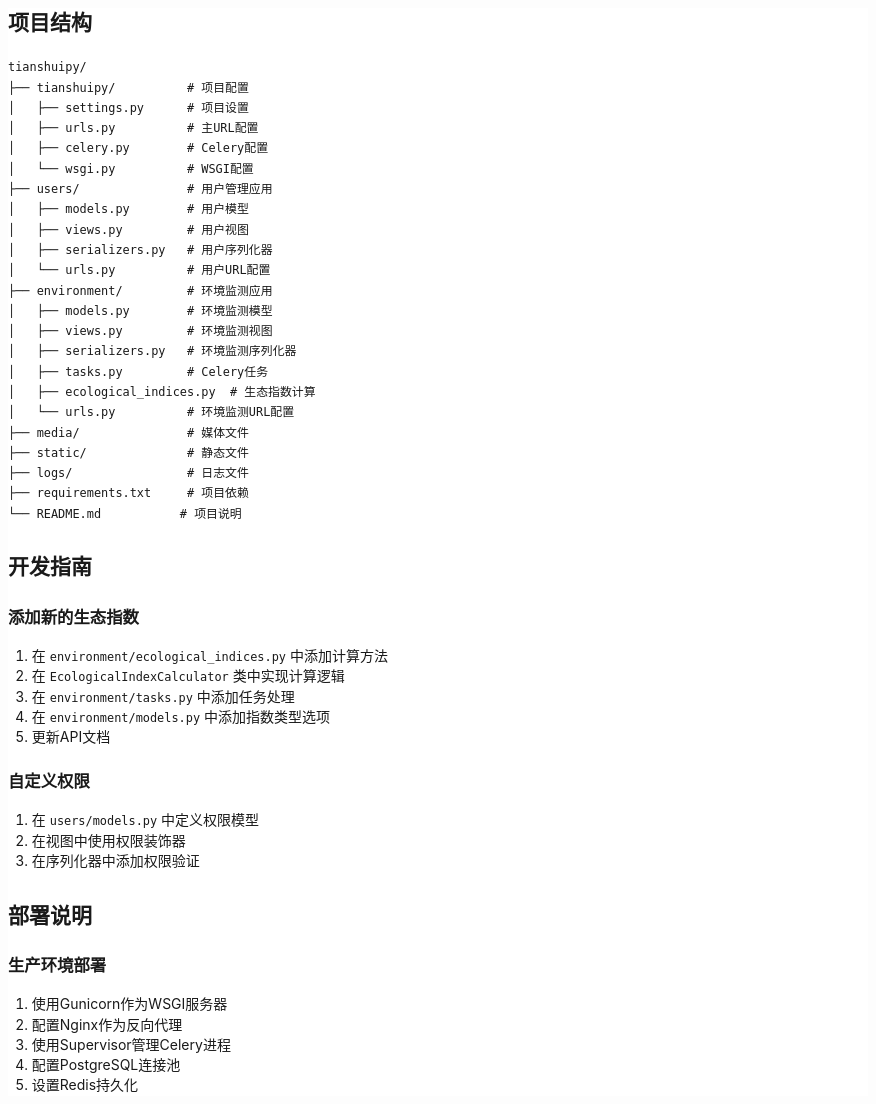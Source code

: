 ## 项目结构

```
tianshuipy/
├── tianshuipy/          # 项目配置
│   ├── settings.py      # 项目设置
│   ├── urls.py          # 主URL配置
│   ├── celery.py        # Celery配置
│   └── wsgi.py          # WSGI配置
├── users/               # 用户管理应用
│   ├── models.py        # 用户模型
│   ├── views.py         # 用户视图
│   ├── serializers.py   # 用户序列化器
│   └── urls.py          # 用户URL配置
├── environment/         # 环境监测应用
│   ├── models.py        # 环境监测模型
│   ├── views.py         # 环境监测视图
│   ├── serializers.py   # 环境监测序列化器
│   ├── tasks.py         # Celery任务
│   ├── ecological_indices.py  # 生态指数计算
│   └── urls.py          # 环境监测URL配置
├── media/               # 媒体文件
├── static/              # 静态文件
├── logs/                # 日志文件
├── requirements.txt     # 项目依赖
└── README.md           # 项目说明
```

## 开发指南

### 添加新的生态指数
1. 在 `environment/ecological_indices.py` 中添加计算方法
2. 在 `EcologicalIndexCalculator` 类中实现计算逻辑
3. 在 `environment/tasks.py` 中添加任务处理
4. 在 `environment/models.py` 中添加指数类型选项
5. 更新API文档

### 自定义权限
1. 在 `users/models.py` 中定义权限模型
2. 在视图中使用权限装饰器
3. 在序列化器中添加权限验证

## 部署说明

### 生产环境部署
1. 使用Gunicorn作为WSGI服务器
2. 配置Nginx作为反向代理
3. 使用Supervisor管理Celery进程
4. 配置PostgreSQL连接池
5. 设置Redis持久化
